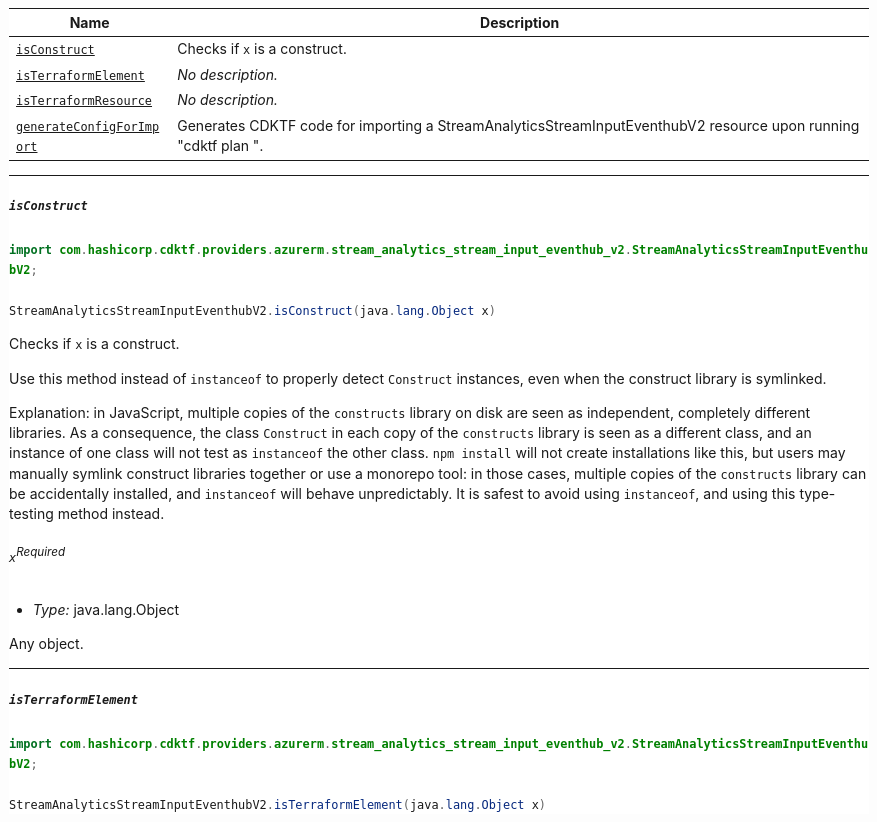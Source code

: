 | **Name** | **Description** |
| --- | --- |
| <code><a href="#@cdktf/provider-azurerm.streamAnalyticsStreamInputEventhubV2.StreamAnalyticsStreamInputEventhubV2.isConstruct">isConstruct</a></code> | Checks if `x` is a construct. |
| <code><a href="#@cdktf/provider-azurerm.streamAnalyticsStreamInputEventhubV2.StreamAnalyticsStreamInputEventhubV2.isTerraformElement">isTerraformElement</a></code> | *No description.* |
| <code><a href="#@cdktf/provider-azurerm.streamAnalyticsStreamInputEventhubV2.StreamAnalyticsStreamInputEventhubV2.isTerraformResource">isTerraformResource</a></code> | *No description.* |
| <code><a href="#@cdktf/provider-azurerm.streamAnalyticsStreamInputEventhubV2.StreamAnalyticsStreamInputEventhubV2.generateConfigForImport">generateConfigForImport</a></code> | Generates CDKTF code for importing a StreamAnalyticsStreamInputEventhubV2 resource upon running "cdktf plan <stack-name>". |

---

##### `isConstruct` <a name="isConstruct" id="@cdktf/provider-azurerm.streamAnalyticsStreamInputEventhubV2.StreamAnalyticsStreamInputEventhubV2.isConstruct"></a>

```java
import com.hashicorp.cdktf.providers.azurerm.stream_analytics_stream_input_eventhub_v2.StreamAnalyticsStreamInputEventhubV2;

StreamAnalyticsStreamInputEventhubV2.isConstruct(java.lang.Object x)
```

Checks if `x` is a construct.

Use this method instead of `instanceof` to properly detect `Construct`
instances, even when the construct library is symlinked.

Explanation: in JavaScript, multiple copies of the `constructs` library on
disk are seen as independent, completely different libraries. As a
consequence, the class `Construct` in each copy of the `constructs` library
is seen as a different class, and an instance of one class will not test as
`instanceof` the other class. `npm install` will not create installations
like this, but users may manually symlink construct libraries together or
use a monorepo tool: in those cases, multiple copies of the `constructs`
library can be accidentally installed, and `instanceof` will behave
unpredictably. It is safest to avoid using `instanceof`, and using
this type-testing method instead.

###### `x`<sup>Required</sup> <a name="x" id="@cdktf/provider-azurerm.streamAnalyticsStreamInputEventhubV2.StreamAnalyticsStreamInputEventhubV2.isConstruct.parameter.x"></a>

- *Type:* java.lang.Object

Any object.

---

##### `isTerraformElement` <a name="isTerraformElement" id="@cdktf/provider-azurerm.streamAnalyticsStreamInputEventhubV2.StreamAnalyticsStreamInputEventhubV2.isTerraformElement"></a>

```java
import com.hashicorp.cdktf.providers.azurerm.stream_analytics_stream_input_eventhub_v2.StreamAnalyticsStreamInputEventhubV2;

StreamAnalyticsStreamInputEventhubV2.isTerraformElement(java.lang.Object x)
```
